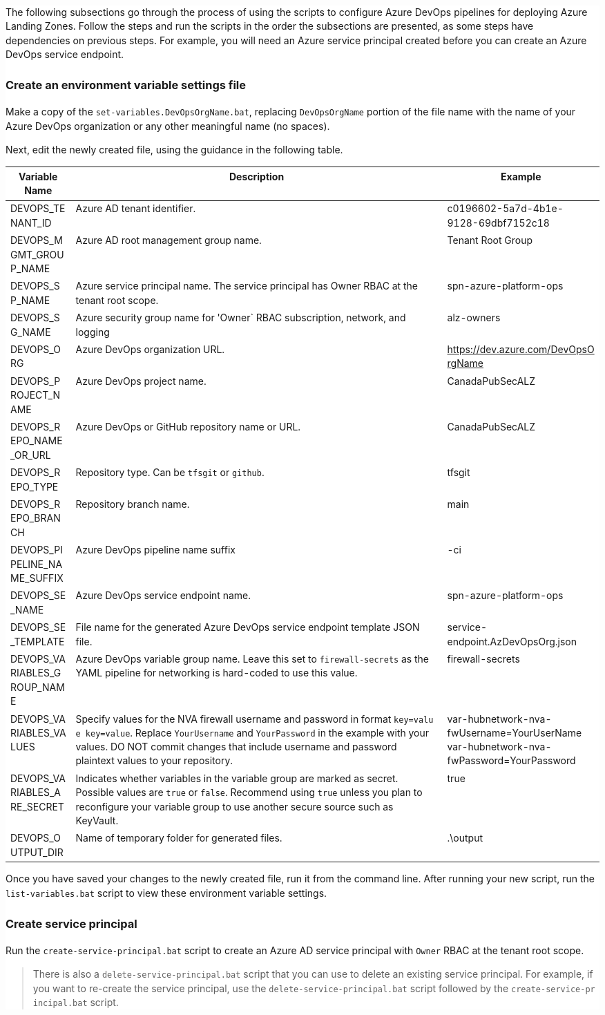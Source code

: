 The following subsections go through the process of using the scripts to configure Azure DevOps pipelines for deploying Azure Landing Zones. Follow the steps and run the scripts in the order the subsections are presented, as some steps have dependencies on previous steps. For example, you will need an Azure service principal created before you can create an Azure DevOps service endpoint.

### Create an environment variable settings file

Make a copy of the `set-variables.DevOpsOrgName.bat`, replacing `DevOpsOrgName` portion of the file name with the name of your Azure DevOps organization or any other meaningful name (no spaces).

Next, edit the newly created file, using the guidance in the following table.

| Variable Name | Description | Example
| ---- | ---- | ----
| DEVOPS_TENANT_ID | Azure AD tenant identifier. | c0196602-5a7d-4b1e-9128-69dbf7152c18
| DEVOPS_MGMT_GROUP_NAME | Azure AD root management group name. | Tenant Root Group
| DEVOPS_SP_NAME | Azure service principal name. The service principal has Owner RBAC at the tenant root scope. | spn-azure-platform-ops
| DEVOPS_SG_NAME | Azure security group name for 'Owner` RBAC subscription, network, and logging | alz-owners
| DEVOPS_ORG | Azure DevOps organization URL. | <https://dev.azure.com/DevOpsOrgName>
| DEVOPS_PROJECT_NAME | Azure DevOps project name. | CanadaPubSecALZ
| DEVOPS_REPO_NAME_OR_URL | Azure DevOps or GitHub repository name or URL. | CanadaPubSecALZ
| DEVOPS_REPO_TYPE | Repository type. Can be `tfsgit` or `github`. | tfsgit
| DEVOPS_REPO_BRANCH | Repository branch name. | main
| DEVOPS_PIPELINE_NAME_SUFFIX | Azure DevOps pipeline name suffix | -ci
| DEVOPS_SE_NAME | Azure DevOps service endpoint name. | spn-azure-platform-ops
| DEVOPS_SE_TEMPLATE | File name for the generated Azure DevOps service endpoint template JSON file. | service-endpoint.AzDevOpsOrg.json
| DEVOPS_VARIABLES_GROUP_NAME | Azure DevOps variable group name. Leave this set to `firewall-secrets` as the YAML pipeline for networking is hard-coded to use this value. | firewall-secrets
| DEVOPS_VARIABLES_VALUES | Specify values for the NVA firewall username and password in format `key=value key=value`. Replace `YourUsername` and `YourPassword` in the example with your values. DO NOT commit changes that include username and password plaintext values to your repository. | var-hubnetwork-nva-fwUsername=YourUserName var-hubnetwork-nva-fwPassword=YourPassword
| DEVOPS_VARIABLES_ARE_SECRET | Indicates whether variables in the variable group are marked as secret. Possible values are `true` or `false`. Recommend using `true` unless you plan to reconfigure your variable group to use another secure source such as KeyVault. | true
| DEVOPS_OUTPUT_DIR | Name of temporary folder for generated files. | .\output

Once you have saved your changes to the newly created file, run it from the command line. After running your new script, run the `list-variables.bat` script to view these environment variable settings.

### Create service principal

Run the `create-service-principal.bat` script to create an Azure AD service principal with `Owner` RBAC at the tenant root scope.

> There is also a `delete-service-principal.bat` script that you can use to delete an existing service principal. For example, if you want to re-create the service principal, use the `delete-service-principal.bat` script followed by the `create-service-principal.bat` script.
